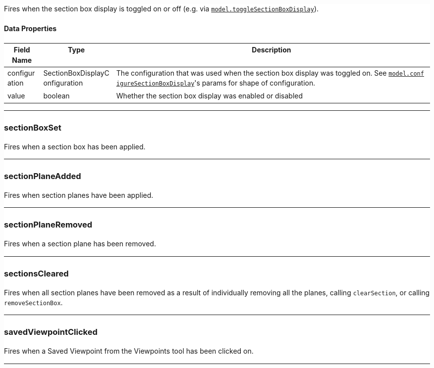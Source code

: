 <p class="heading-link-container"><a class="heading-link" href="#sectionboxdisplaytoggled"></a></p>

Fires when the section box display is toggled on or off (e.g. via [`model.toggleSectionBoxDisplay`](#toggle-section-box-display)).

#### Data Properties

| Field Name | Type | Description |
| - | - | - |
| configuration | SectionBoxDisplayConfiguration | The configuration that was used when the section box display was toggled on. See [`model.configureSectionBoxDisplay`](#configure-section-box-display)'s params for shape of configuration. |
| value | boolean | Whether the section box display was enabled or disabled |

---

### sectionBoxSet

<p class="heading-link-container"><a class="heading-link" href="#sectionboxset"></a></p>

Fires when a section box has been applied.

---

### sectionPlaneAdded

<p class="heading-link-container"><a class="heading-link" href="#sectionplaneadded"></a></p>

Fires when section planes have been applied.

---

### sectionPlaneRemoved

<p class="heading-link-container"><a class="heading-link" href="#sectionplaneremoved"></a></p>

Fires when a section plane has been removed.

---

### sectionsCleared

<p class="heading-link-container"><a class="heading-link" href="#sectionscleared"></a></p>

Fires when all section planes have been removed as a result of individually removing all the planes, calling `clearSection`, or calling `removeSectionBox`.

---

### savedViewpointClicked

<p class="heading-link-container"><a class="heading-link" href="#savedviewpointclicked"></a></p>

Fires when a Saved Viewpoint from the Viewpoints tool has been clicked on.

---
